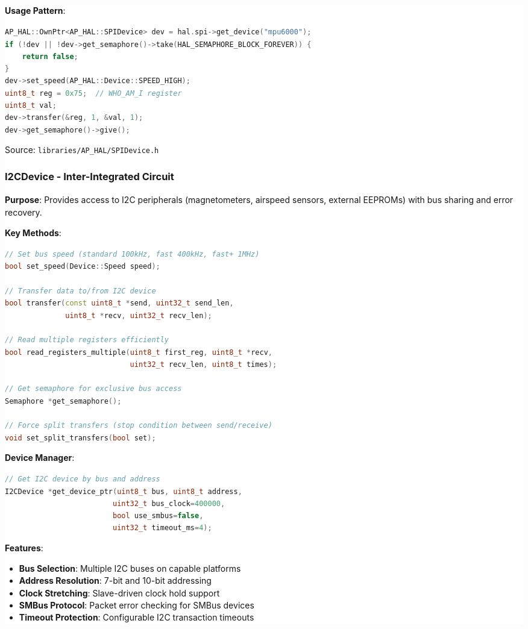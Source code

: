 **Usage Pattern**:
```cpp
AP_HAL::OwnPtr<AP_HAL::SPIDevice> dev = hal.spi->get_device("mpu6000");
if (!dev || !dev->get_semaphore()->take(HAL_SEMAPHORE_BLOCK_FOREVER)) {
    return false;
}
dev->set_speed(AP_HAL::Device::SPEED_HIGH);
uint8_t reg = 0x75;  // WHO_AM_I register
uint8_t val;
dev->transfer(&reg, 1, &val, 1);
dev->get_semaphore()->give();
```

Source: `libraries/AP_HAL/SPIDevice.h`

### I2CDevice - Inter-Integrated Circuit

**Purpose**: Provides access to I2C peripherals (magnetometers, airspeed sensors, external EEPROMs) with bus sharing and error recovery.

**Key Methods**:
```cpp
// Set bus speed (standard 100kHz, fast 400kHz, fast+ 1MHz)
bool set_speed(Device::Speed speed);

// Transfer data to/from I2C device
bool transfer(const uint8_t *send, uint32_t send_len,
              uint8_t *recv, uint32_t recv_len);

// Read multiple registers efficiently
bool read_registers_multiple(uint8_t first_reg, uint8_t *recv,
                             uint32_t recv_len, uint8_t times);

// Get semaphore for exclusive bus access
Semaphore *get_semaphore();

// Force split transfers (stop condition between send/receive)
void set_split_transfers(bool set);
```

**Device Manager**:
```cpp
// Get I2C device by bus and address
I2CDevice *get_device_ptr(uint8_t bus, uint8_t address,
                         uint32_t bus_clock=400000,
                         bool use_smbus=false,
                         uint32_t timeout_ms=4);
```

**Features**:
- **Bus Selection**: Multiple I2C buses on capable platforms
- **Address Resolution**: 7-bit and 10-bit addressing
- **Clock Stretching**: Slave-driven clock hold support
- **SMBus Protocol**: Packet error checking for SMBus devices
- **Timeout Protection**: Configurable I2C transaction timeouts
